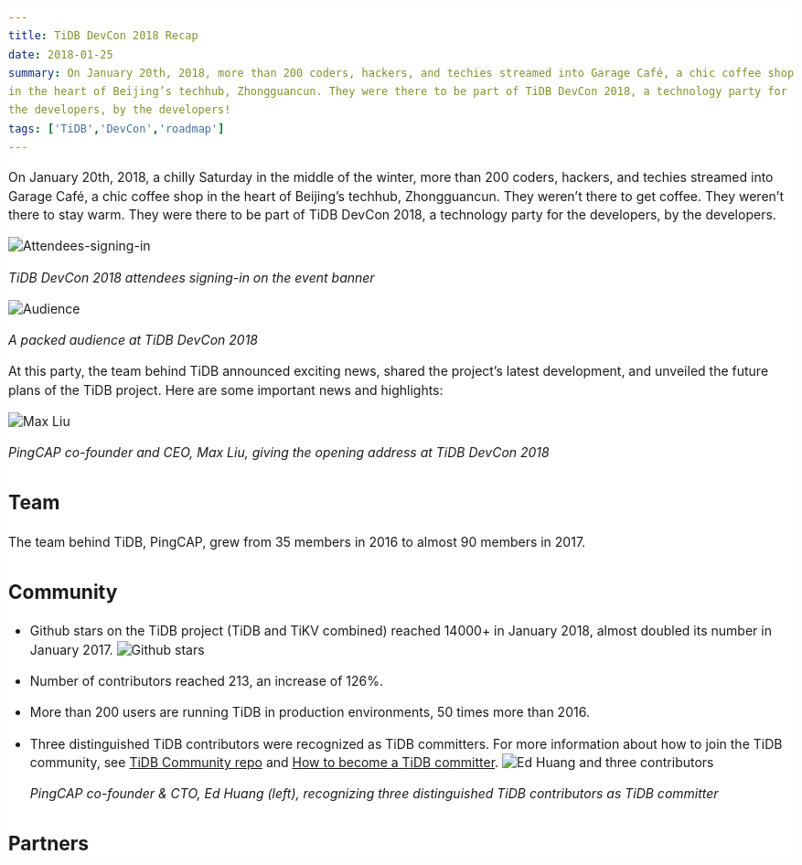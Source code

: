 ```yaml
---
title: TiDB DevCon 2018 Recap
date: 2018-01-25
summary: On January 20th, 2018, more than 200 coders, hackers, and techies streamed into Garage Café, a chic coffee shop in the heart of Beijing’s techhub, Zhongguancun. They were there to be part of TiDB DevCon 2018, a technology party for the developers, by the developers!
tags: ['TiDB','DevCon','roadmap']
---
```


On January 20th, 2018, a chilly Saturday in the middle of the winter, more than 200 coders, hackers, and techies streamed into Garage Café, a chic coffee shop in the heart of Beijing’s techhub, Zhongguancun. They weren’t there to get coffee. They weren’t there to stay warm. They were there to be part of TiDB DevCon 2018, a technology party for the developers, by the developers.

![Attendees-signing-in](media/attendees-signing-in.png)

*TiDB DevCon 2018 attendees signing-in on the event banner*

![Audience](media/a-packed-audience.png)

*A packed audience at TiDB DevCon 2018*

At this party, the team behind TiDB announced exciting news, shared the project’s latest development, and unveiled the future plans of the TiDB project. Here are some important news and highlights:

![Max Liu](media/max-liu-talk.png)

*PingCAP co-founder and CEO, Max Liu, giving the opening address at TiDB DevCon 2018*

## Team

The team behind TiDB, PingCAP, grew from 35 members in 2016 to almost 90 members in 2017.

## Community

* Github stars on the TiDB project (TiDB and TiKV combined) reached 14000+ in January 2018, almost doubled its number in January 2017.
    ![Github stars](media/github-stars.png)
* Number of contributors reached 213, an increase of 126%.
* More than 200 users are running TiDB in production environments, 50 times more than 2016.
* Three distinguished TiDB contributors were recognized as TiDB committers. For more information about how to join the TiDB community, see [TiDB Community repo](https://github.com/pingcap/community) and [How to become a TiDB committer](https://github.com/pingcap/community#how-do-i-become-a-committer).
    ![Ed Huang and three contributors](media/huang-and-three-contributors.png)
    
    *PingCAP co-founder & CTO, Ed Huang (left), recognizing three distinguished TiDB contributors as TiDB committer*
    
## Partners
